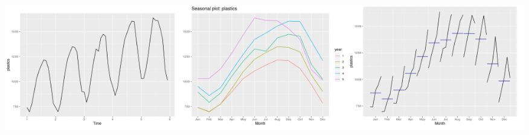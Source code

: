 <img src="Figures/Ch3/Ch3-Exercise_2a-1.png" width="33%" /><img src="Figures/Ch3/Ch3-Exercise_2a-2.png" width="33%" /><img src="Figures/Ch3/Ch3-Exercise_2a-3.png" width="33%" />